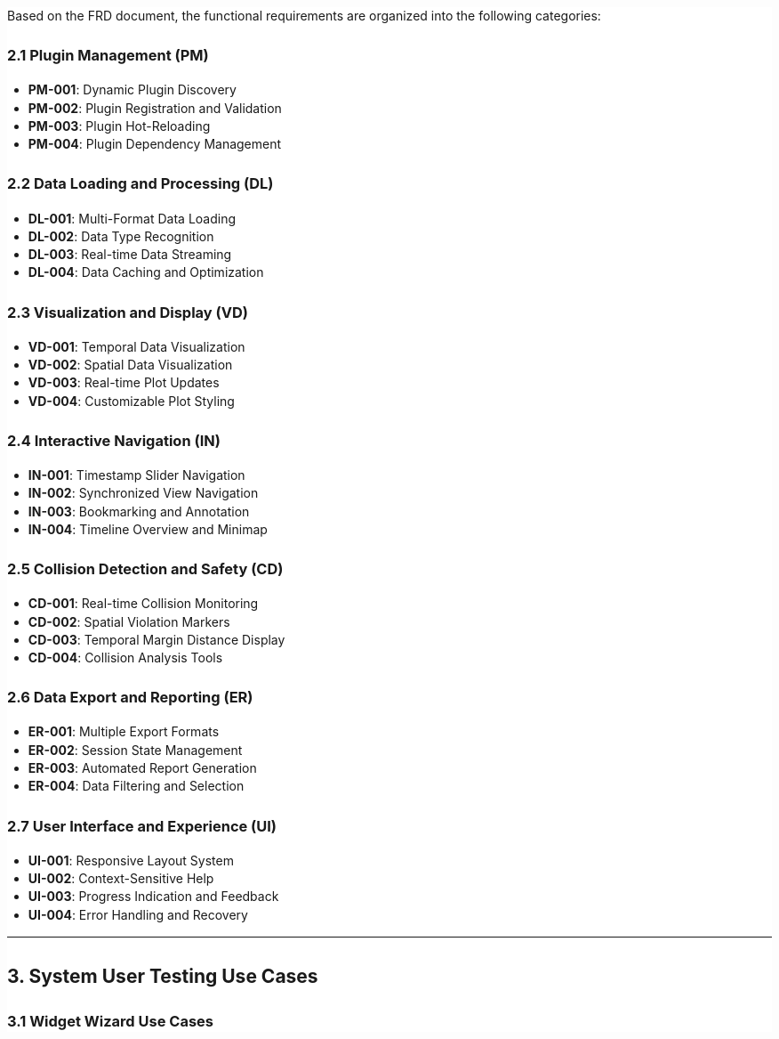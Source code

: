 Based on the FRD document, the functional requirements are organized into the following categories:

### 2.1 Plugin Management (PM)
- **PM-001**: Dynamic Plugin Discovery
- **PM-002**: Plugin Registration and Validation
- **PM-003**: Plugin Hot-Reloading
- **PM-004**: Plugin Dependency Management

### 2.2 Data Loading and Processing (DL)
- **DL-001**: Multi-Format Data Loading
- **DL-002**: Data Type Recognition
- **DL-003**: Real-time Data Streaming
- **DL-004**: Data Caching and Optimization

### 2.3 Visualization and Display (VD)
- **VD-001**: Temporal Data Visualization
- **VD-002**: Spatial Data Visualization
- **VD-003**: Real-time Plot Updates
- **VD-004**: Customizable Plot Styling

### 2.4 Interactive Navigation (IN)
- **IN-001**: Timestamp Slider Navigation
- **IN-002**: Synchronized View Navigation
- **IN-003**: Bookmarking and Annotation
- **IN-004**: Timeline Overview and Minimap

### 2.5 Collision Detection and Safety (CD)
- **CD-001**: Real-time Collision Monitoring
- **CD-002**: Spatial Violation Markers
- **CD-003**: Temporal Margin Distance Display
- **CD-004**: Collision Analysis Tools

### 2.6 Data Export and Reporting (ER)
- **ER-001**: Multiple Export Formats
- **ER-002**: Session State Management
- **ER-003**: Automated Report Generation
- **ER-004**: Data Filtering and Selection

### 2.7 User Interface and Experience (UI)
- **UI-001**: Responsive Layout System
- **UI-002**: Context-Sensitive Help
- **UI-003**: Progress Indication and Feedback
- **UI-004**: Error Handling and Recovery

---

## 3. System User Testing Use Cases

### 3.1 Widget Wizard Use Cases
